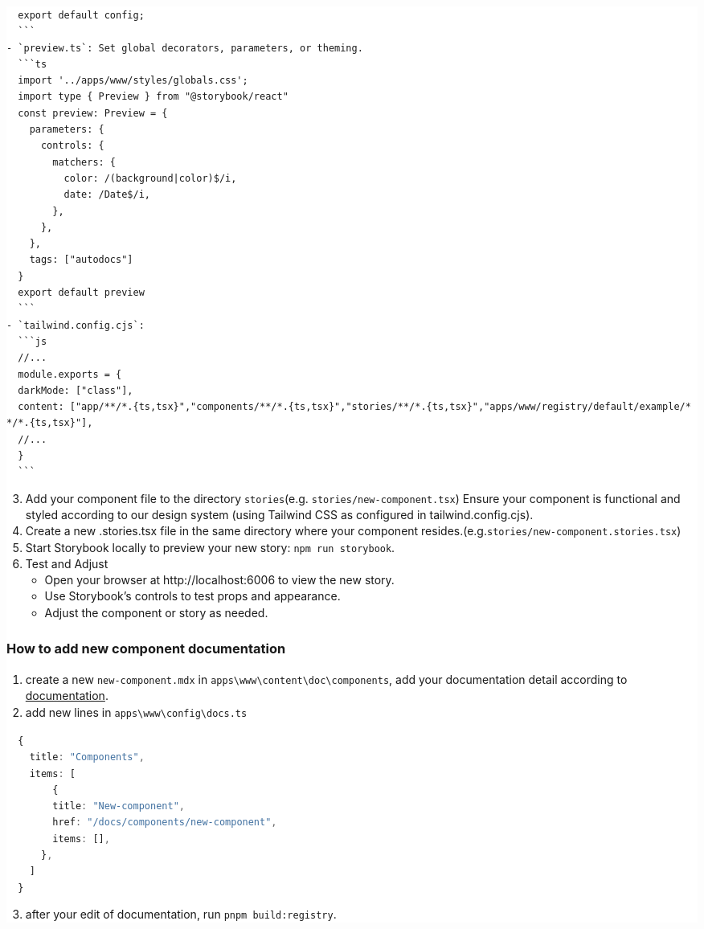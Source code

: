       export default config;
      ```
    - `preview.ts`: Set global decorators, parameters, or theming.
      ```ts
      import '../apps/www/styles/globals.css';  
      import type { Preview } from "@storybook/react"
      const preview: Preview = {
        parameters: {
          controls: {
            matchers: {
              color: /(background|color)$/i,
              date: /Date$/i,
            },
          },
        },
        tags: ["autodocs"]
      }
      export default preview
      ```
    - `tailwind.config.cjs`:
      ```js
      //...
      module.exports = {
      darkMode: ["class"],
      content: ["app/**/*.{ts,tsx}","components/**/*.{ts,tsx}","stories/**/*.{ts,tsx}","apps/www/registry/default/example/**/*.{ts,tsx}"],
      //...
      }
      ```
3. Add your component file to the directory `stories`(e.g. `stories/new-component.tsx`) Ensure your component is functional and styled according to our design system (using Tailwind CSS as configured in tailwind.config.cjs).
4. Create a new .stories.tsx file in the same directory where your component resides.(e.g.`stories/new-component.stories.tsx`)
5. Start Storybook locally to preview your new story: `npm run storybook`.
6. Test and Adjust
    - Open your browser at http://localhost:6006 to view the new story.
    - Use Storybook’s controls to test props and appearance.
    - Adjust the component or story as needed.

### How to add new component documentation
1. create a new `new-component.mdx` in `apps\www\content\doc\components`, add your documentation detail according to [documentation](./DOCUMENTATION.md).
2. add new lines in `apps\www\config\docs.ts`
  ```ts
    {
      title: "Components",
      items: [
          {
          title: "New-component",
          href: "/docs/components/new-component",
          items: [],
        },
      ]
    }
  ```
  3. after your edit of documentation, run `pnpm build:registry`.